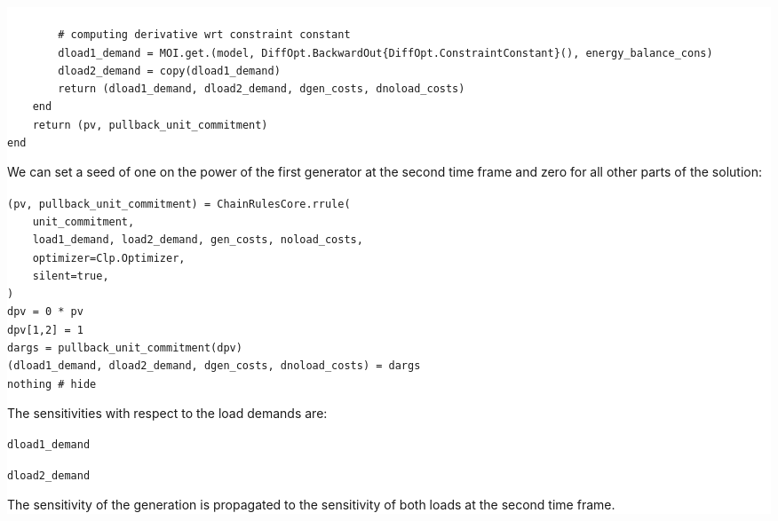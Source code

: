 ```@example 1
        
        # computing derivative wrt constraint constant
        dload1_demand = MOI.get.(model, DiffOpt.BackwardOut{DiffOpt.ConstraintConstant}(), energy_balance_cons)
        dload2_demand = copy(dload1_demand)
        return (dload1_demand, dload2_demand, dgen_costs, dnoload_costs)
    end
    return (pv, pullback_unit_commitment)
end
```

We can set a seed of one on the power of the first generator at the second time frame and zero for all other
parts of the solution:

```@example 1
(pv, pullback_unit_commitment) = ChainRulesCore.rrule(
    unit_commitment,
    load1_demand, load2_demand, gen_costs, noload_costs,
    optimizer=Clp.Optimizer,
    silent=true,
)
dpv = 0 * pv
dpv[1,2] = 1
dargs = pullback_unit_commitment(dpv)
(dload1_demand, dload2_demand, dgen_costs, dnoload_costs) = dargs
nothing # hide
```

The sensitivities with respect to the load demands are:
```@example 1
dload1_demand
```

```@example 1
dload2_demand
```

The sensitivity of the generation is propagated to the sensitivity of both loads at the second time frame.
